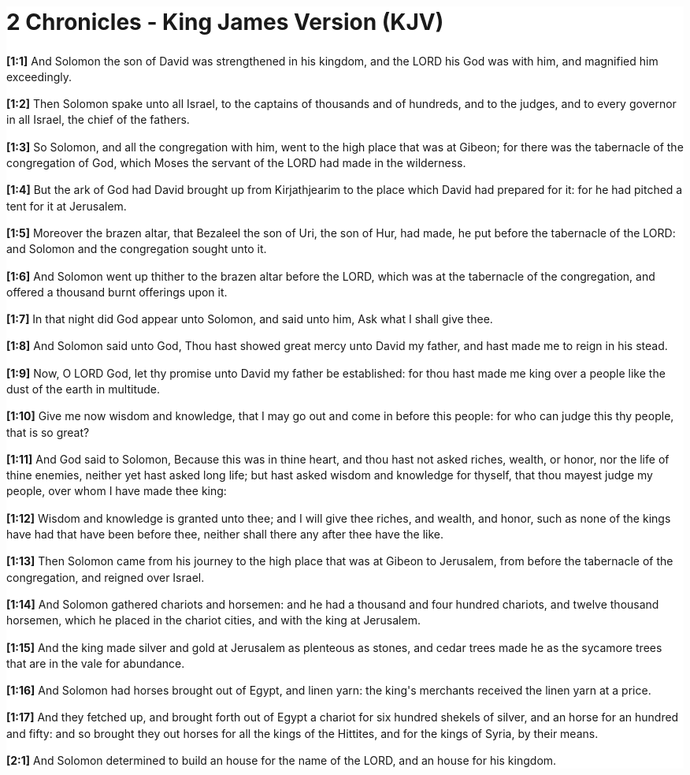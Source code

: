 # 2 Chronicles - King James Version (KJV)

**[1:1]** And Solomon the son of David was strengthened in his kingdom, and the LORD his God was with him, and magnified him exceedingly.

**[1:2]** Then Solomon spake unto all Israel, to the captains of thousands and of hundreds, and to the judges, and to every governor in all Israel, the chief of the fathers.

**[1:3]** So Solomon, and all the congregation with him, went to the high place that was at Gibeon; for there was the tabernacle of the congregation of God, which Moses the servant of the LORD had made in the wilderness.

**[1:4]** But the ark of God had David brought up from Kirjathjearim to the place which David had prepared for it: for he had pitched a tent for it at Jerusalem.

**[1:5]** Moreover the brazen altar, that Bezaleel the son of Uri, the son of Hur, had made, he put before the tabernacle of the LORD: and Solomon and the congregation sought unto it.

**[1:6]** And Solomon went up thither to the brazen altar before the LORD, which was at the tabernacle of the congregation, and offered a thousand burnt offerings upon it.

**[1:7]** In that night did God appear unto Solomon, and said unto him, Ask what I shall give thee.

**[1:8]** And Solomon said unto God, Thou hast showed great mercy unto David my father, and hast made me to reign in his stead.

**[1:9]** Now, O LORD God, let thy promise unto David my father be established: for thou hast made me king over a people like the dust of the earth in multitude.

**[1:10]** Give me now wisdom and knowledge, that I may go out and come in before this people: for who can judge this thy people, that is so great?

**[1:11]** And God said to Solomon, Because this was in thine heart, and thou hast not asked riches, wealth, or honor, nor the life of thine enemies, neither yet hast asked long life; but hast asked wisdom and knowledge for thyself, that thou mayest judge my people, over whom I have made thee king:

**[1:12]** Wisdom and knowledge is granted unto thee; and I will give thee riches, and wealth, and honor, such as none of the kings have had that have been before thee, neither shall there any after thee have the like.

**[1:13]** Then Solomon came from his journey to the high place that was at Gibeon to Jerusalem, from before the tabernacle of the congregation, and reigned over Israel.

**[1:14]** And Solomon gathered chariots and horsemen: and he had a thousand and four hundred chariots, and twelve thousand horsemen, which he placed in the chariot cities, and with the king at Jerusalem.

**[1:15]** And the king made silver and gold at Jerusalem as plenteous as stones, and cedar trees made he as the sycamore trees that are in the vale for abundance.

**[1:16]** And Solomon had horses brought out of Egypt, and linen yarn: the king's merchants received the linen yarn at a price.

**[1:17]** And they fetched up, and brought forth out of Egypt a chariot for six hundred shekels of silver, and an horse for an hundred and fifty: and so brought they out horses for all the kings of the Hittites, and for the kings of Syria, by their means.

**[2:1]** And Solomon determined to build an house for the name of the LORD, and an house for his kingdom.

